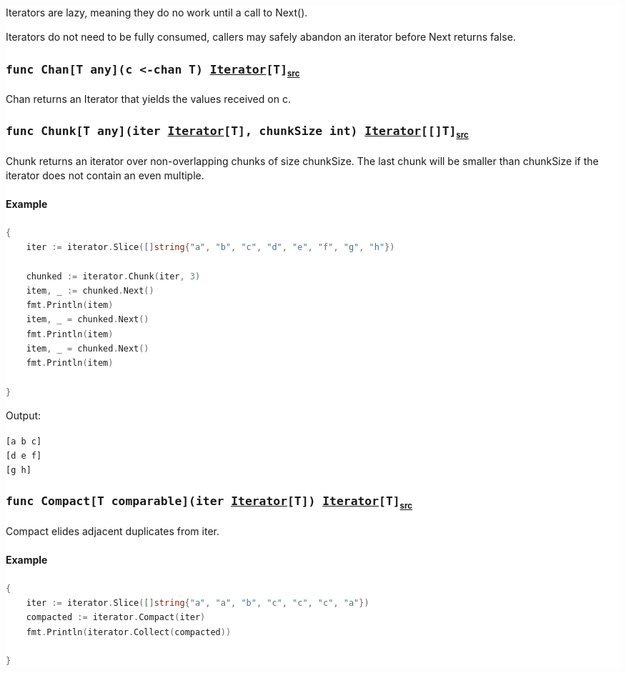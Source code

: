 Iterators are lazy, meaning they do no work until a call to Next().

Iterators do not need to be fully consumed, callers may safely abandon an iterator before Next
returns false.


<h3><a id="Chan"></a><samp>func Chan[T any](c &lt;-chan T) <a href="#Iterator">Iterator</a>[T]</samp><sub class="float-right"><small><a href="https://github.com/bradenaw/juniper/blob/main/iterator/iterator.go#L28">src</a></small></sub></h3>

Chan returns an Iterator that yields the values received on c.


<h3><a id="Chunk"></a><samp>func Chunk[T any](iter <a href="#Iterator">Iterator</a>[T], chunkSize int) <a href="#Iterator">Iterator</a>[[]T]</samp><sub class="float-right"><small><a href="https://github.com/bradenaw/juniper/blob/main/iterator/iterator.go#L260">src</a></small></sub></h3>

Chunk returns an iterator over non-overlapping chunks of size chunkSize. The last chunk will be
smaller than chunkSize if the iterator does not contain an even multiple.


#### Example 
```go
{
	iter := iterator.Slice([]string{"a", "b", "c", "d", "e", "f", "g", "h"})

	chunked := iterator.Chunk(iter, 3)
	item, _ := chunked.Next()
	fmt.Println(item)
	item, _ = chunked.Next()
	fmt.Println(item)
	item, _ = chunked.Next()
	fmt.Println(item)

}
```

Output:
```text
[a b c]
[d e f]
[g h]
```
<h3><a id="Compact"></a><samp>func Compact[T comparable](iter <a href="#Iterator">Iterator</a>[T]) <a href="#Iterator">Iterator</a>[T]</samp><sub class="float-right"><small><a href="https://github.com/bradenaw/juniper/blob/main/iterator/iterator.go#L291">src</a></small></sub></h3>

Compact elides adjacent duplicates from iter.


#### Example 
```go
{
	iter := iterator.Slice([]string{"a", "a", "b", "c", "c", "c", "a"})
	compacted := iterator.Compact(iter)
	fmt.Println(iterator.Collect(compacted))

}
```
